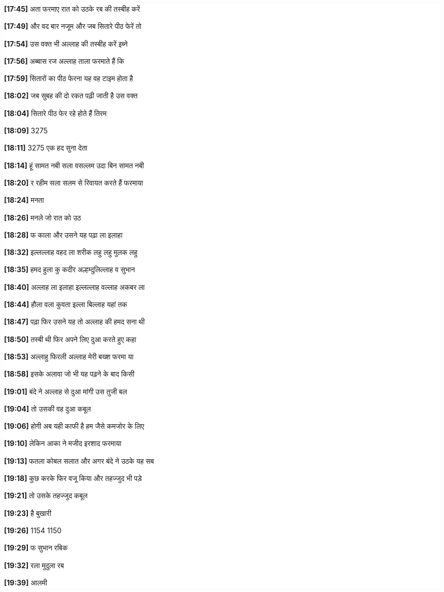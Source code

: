 **[17:45]** अता फरमाए रात को उठके रब की तस्बीह करें

**[17:49]** और वद बार नजूम और जब सितारे पीठ फेरें तो

**[17:54]** उस वक्त भी अल्लाह की तस्बीह करें इब्ने

**[17:56]** अब्बास रज अल्लाह ताला फरमाते हैं कि

**[17:59]** सितारों का पीठ फेरना यह वह टाइम होता है

**[18:02]** जब सुबह की दो रकत पढ़ी जाती है उस वक्त

**[18:04]** सितारे पीठ फेर रहे होते हैं तिरम

**[18:09]** 3275

**[18:11]** 3275 एक हद सुना देता

**[18:14]** हूं सामत नबी सला वसल्लम उदा बिन सामत नबी

**[18:20]** र रहीम सला सलम से रिवायत करते हैं फरमाया

**[18:24]** मनता

**[18:26]** मनले जो रात को उठ

**[18:28]** फ काला और उसने यह पढ़ा ला इलाहा

**[18:32]** इल्लल्लाह वहद ला शरीक लहु लहु मुलक लहु

**[18:35]** हमद हुला कु कदीर अल्हम्दुलिल्लाह व सुभान

**[18:40]** अल्लाह ला इलाहा इल्लल्लाह वल्लाह अकबर ला

**[18:44]** हौला वला कुवता इल्ला बिल्लाह यहां तक

**[18:47]** पढ़ा फिर उसने यह तो अल्लाह की हमद सना थी

**[18:50]** तस्बी थी फिर अपने लिए दुआ करते हुए कहा

**[18:53]** अल्लाहु फिरली अल्लाह मेरी बख्श फरमा या

**[18:58]** इसके अलावा जो भी यह पढ़ने के बाद किसी

**[19:01]** बंदे ने अल्लाह से दुआ मांगी उस तुजी बल

**[19:04]** तो उसकी वह दुआ कबूल

**[19:06]** होगी अब यही काफी है हम जैसे कमजोर के लिए

**[19:10]** लेकिन आका ने मजीद इरशाद फरमाया

**[19:13]** फतला कोबल सलात और अगर बंदे ने उठके यह सब

**[19:18]** कुछ करके फिर वजू किया और तहज्जुद भी पड़े

**[19:21]** तो उसके तहज्जुद कबूल

**[19:23]** है बुखारी

**[19:26]** 1154 1150

**[19:29]** फ सुभान रबिक

**[19:32]** रला मुदुला रब

**[19:39]** आलमी

